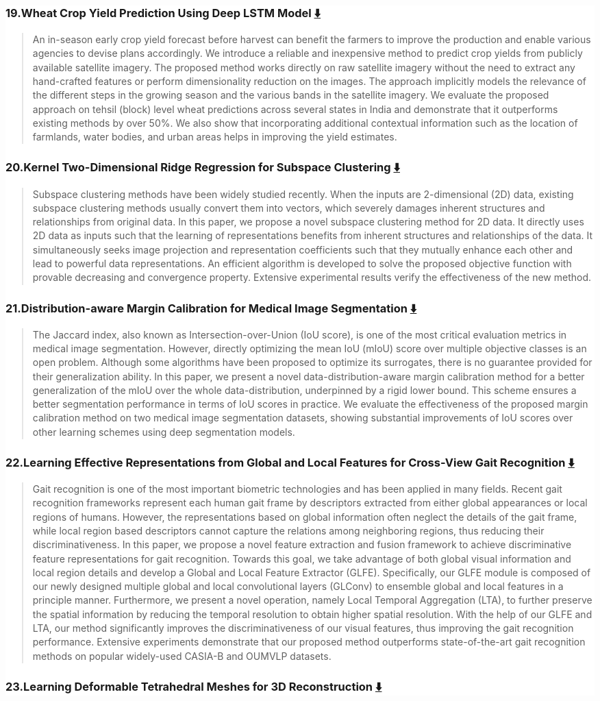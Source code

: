 ### 19.Wheat Crop Yield Prediction Using Deep LSTM Model  [ :arrow_down: ](https://arxiv.org/pdf/2011.01498.pdf)
>  An in-season early crop yield forecast before harvest can benefit the farmers to improve the production and enable various agencies to devise plans accordingly. We introduce a reliable and inexpensive method to predict crop yields from publicly available satellite imagery. The proposed method works directly on raw satellite imagery without the need to extract any hand-crafted features or perform dimensionality reduction on the images. The approach implicitly models the relevance of the different steps in the growing season and the various bands in the satellite imagery. We evaluate the proposed approach on tehsil (block) level wheat predictions across several states in India and demonstrate that it outperforms existing methods by over 50\%. We also show that incorporating additional contextual information such as the location of farmlands, water bodies, and urban areas helps in improving the yield estimates.      
### 20.Kernel Two-Dimensional Ridge Regression for Subspace Clustering  [ :arrow_down: ](https://arxiv.org/pdf/2011.01477.pdf)
>  Subspace clustering methods have been widely studied recently. When the inputs are 2-dimensional (2D) data, existing subspace clustering methods usually convert them into vectors, which severely damages inherent structures and relationships from original data. In this paper, we propose a novel subspace clustering method for 2D data. It directly uses 2D data as inputs such that the learning of representations benefits from inherent structures and relationships of the data. It simultaneously seeks image projection and representation coefficients such that they mutually enhance each other and lead to powerful data representations. An efficient algorithm is developed to solve the proposed objective function with provable decreasing and convergence property. Extensive experimental results verify the effectiveness of the new method.      
### 21.Distribution-aware Margin Calibration for Medical Image Segmentation  [ :arrow_down: ](https://arxiv.org/pdf/2011.01462.pdf)
>  The Jaccard index, also known as Intersection-over-Union (IoU score), is one of the most critical evaluation metrics in medical image segmentation. However, directly optimizing the mean IoU (mIoU) score over multiple objective classes is an open problem. Although some algorithms have been proposed to optimize its surrogates, there is no guarantee provided for their generalization ability. In this paper, we present a novel data-distribution-aware margin calibration method for a better generalization of the mIoU over the whole data-distribution, underpinned by a rigid lower bound. This scheme ensures a better segmentation performance in terms of IoU scores in practice. We evaluate the effectiveness of the proposed margin calibration method on two medical image segmentation datasets, showing substantial improvements of IoU scores over other learning schemes using deep segmentation models.      
### 22.Learning Effective Representations from Global and Local Features for Cross-View Gait Recognition  [ :arrow_down: ](https://arxiv.org/pdf/2011.01461.pdf)
>  Gait recognition is one of the most important biometric technologies and has been applied in many fields. Recent gait recognition frameworks represent each human gait frame by descriptors extracted from either global appearances or local regions of humans. However, the representations based on global information often neglect the details of the gait frame, while local region based descriptors cannot capture the relations among neighboring regions, thus reducing their discriminativeness. In this paper, we propose a novel feature extraction and fusion framework to achieve discriminative feature representations for gait recognition. Towards this goal, we take advantage of both global visual information and local region details and develop a Global and Local Feature Extractor (GLFE). Specifically, our GLFE module is composed of our newly designed multiple global and local convolutional layers (GLConv) to ensemble global and local features in a principle manner. Furthermore, we present a novel operation, namely Local Temporal Aggregation (LTA), to further preserve the spatial information by reducing the temporal resolution to obtain higher spatial resolution. With the help of our GLFE and LTA, our method significantly improves the discriminativeness of our visual features, thus improving the gait recognition performance. Extensive experiments demonstrate that our proposed method outperforms state-of-the-art gait recognition methods on popular widely-used CASIA-B and OUMVLP datasets.      
### 23.Learning Deformable Tetrahedral Meshes for 3D Reconstruction  [ :arrow_down: ](https://arxiv.org/pdf/2011.01437.pdf)